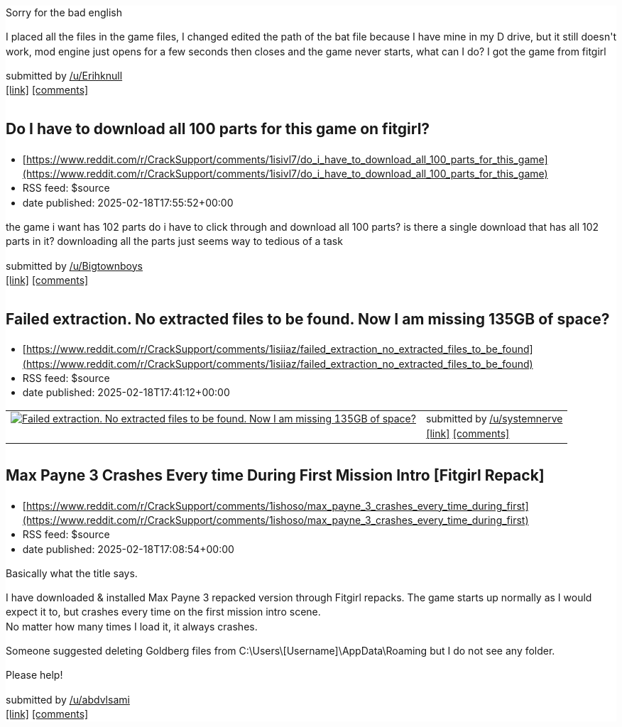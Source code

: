 <div class="md"><p>Sorry for the bad english </p> <p>I placed all the files in the game files, I changed edited the path of the bat file because I have mine in my D drive, but it still doesn&#39;t work, mod engine just opens for a few seconds then closes and the game never starts, what can I do? I got the game from fitgirl</p> </div> &#32; submitted by &#32; <a href="https://www.reddit.com/user/Erihknull"> /u/Erihknull </a> <br/> <span><a href="https://www.reddit.com/r/CrackSupport/comments/1isj8wc/how_to_use_mod_engine_2_with_craked_dark_souls_3/">[link]</a></span> &#32; <span><a href="https://www.reddit.com/r/CrackSupport/comments/1isj8wc/how_to_use_mod_engine_2_with_craked_dark_souls_3/">[comments]</a></span>

## Do I have to download all 100 parts for this game on fitgirl?
 - [https://www.reddit.com/r/CrackSupport/comments/1isivl7/do_i_have_to_download_all_100_parts_for_this_game](https://www.reddit.com/r/CrackSupport/comments/1isivl7/do_i_have_to_download_all_100_parts_for_this_game)
 - RSS feed: $source
 - date published: 2025-02-18T17:55:52+00:00

<div class="md"><p>the game i want has 102 parts do i have to click through and download all 100 parts? is there a single download that has all 102 parts in it? downloading all the parts just seems way to tedious of a task </p> </div> &#32; submitted by &#32; <a href="https://www.reddit.com/user/Bigtownboys"> /u/Bigtownboys </a> <br/> <span><a href="https://www.reddit.com/r/CrackSupport/comments/1isivl7/do_i_have_to_download_all_100_parts_for_this_game/">[link]</a></span> &#32; <span><a href="https://www.reddit.com/r/CrackSupport/comments/1isivl7/do_i_have_to_download_all_100_parts_for_this_game/">[comments]</a></span>

## Failed extraction. No extracted files to be found. Now I am missing 135GB of space?
 - [https://www.reddit.com/r/CrackSupport/comments/1isiiaz/failed_extraction_no_extracted_files_to_be_found](https://www.reddit.com/r/CrackSupport/comments/1isiiaz/failed_extraction_no_extracted_files_to_be_found)
 - RSS feed: $source
 - date published: 2025-02-18T17:41:12+00:00

<table> <tr><td> <a href="https://www.reddit.com/r/CrackSupport/comments/1isiiaz/failed_extraction_no_extracted_files_to_be_found/"> <img src="https://b.thumbs.redditmedia.com/OgAnUALySt2zG3zWgdqIkZ2B1HUIeE-KmQG72fjfBsY.jpg" alt="Failed extraction. No extracted files to be found. Now I am missing 135GB of space?" title="Failed extraction. No extracted files to be found. Now I am missing 135GB of space?" /> </a> </td><td> &#32; submitted by &#32; <a href="https://www.reddit.com/user/systemnerve"> /u/systemnerve </a> <br/> <span><a href="https://www.reddit.com/gallery/1isiiaz">[link]</a></span> &#32; <span><a href="https://www.reddit.com/r/CrackSupport/comments/1isiiaz/failed_extraction_no_extracted_files_to_be_found/">[comments]</a></span> </td></tr></table>

## Max Payne 3 Crashes Every time During First Mission Intro [Fitgirl Repack]
 - [https://www.reddit.com/r/CrackSupport/comments/1ishoso/max_payne_3_crashes_every_time_during_first](https://www.reddit.com/r/CrackSupport/comments/1ishoso/max_payne_3_crashes_every_time_during_first)
 - RSS feed: $source
 - date published: 2025-02-18T17:08:54+00:00

<div class="md"><p>Basically what the title says. </p> <p>I have downloaded &amp; installed Max Payne 3 repacked version through Fitgirl repacks. The game starts up normally as I would expect it to, but crashes every time on the first mission intro scene.<br/> No matter how many times I load it, it always crashes. </p> <p>Someone suggested deleting Goldberg files from C:\Users\[Username]\AppData\Roaming but I do not see any folder. </p> <p>Please help!</p> </div> &#32; submitted by &#32; <a href="https://www.reddit.com/user/abdvlsami"> /u/abdvlsami </a> <br/> <span><a href="https://www.reddit.com/r/CrackSupport/comments/1ishoso/max_payne_3_crashes_every_time_during_first/">[link]</a></span> &#32; <span><a href="https://www.reddit.com/r/CrackSupport/comments/1ishoso/max_payne_3_crashes_every_time_during_first/">[comments]</a></span>
